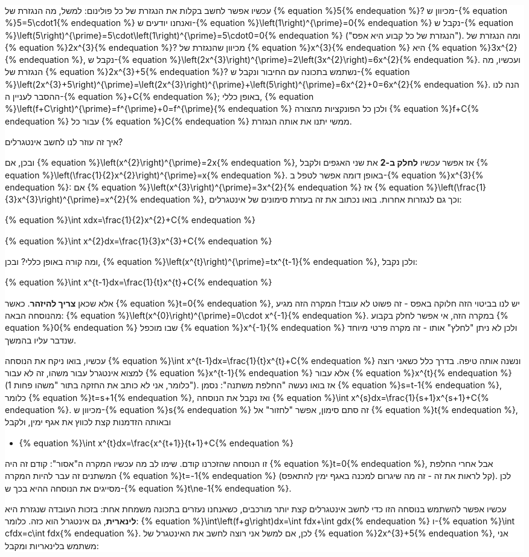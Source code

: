 עכשיו אפשר לחשב בקלות את הנגזרת של כל פולינום: למשל, מה הנגזרת של {% equation %}5{% endequation %}? מכיוון ש-{% equation %}5=5\cdot1{% endequation %} ואנחנו יודעים ש-{% equation %}\left(1\right)^{\prime}=0{% endequation %} נקבל ש-{% equation %}\left(5\right)^{\prime}=5\cdot\left(1\right)^{\prime}=5\cdot0=0{% endequation %} ("הנגזרת של כל קבוע היא אפס"). ומה הנגזרת של {% equation %}2x^{3}{% endequation %}? מכיוון שהנגזרת של {% equation %}x^{3}{% endequation %} היא {% equation %}3x^{2}{% endequation %}, נקבל ש-{% equation %}\left(2x^{3}\right)^{\prime}=2\left(3x^{2}\right)=6x^{2}{% endequation %}. ועכשיו, מה הנגזרת של {% equation %}2x^{3}+5{% endequation %}? נשתמש בתכונה עם החיבור ונקבל ש-{% equation %}\left(2x^{3}+5\right)^{\prime}=\left(2x^{3}\right)^{\prime}+\left(5\right)^{\prime}=6x^{2}+0=6x^{2}{% endequation %}. הנה לנו ההסבר לעניין ה-{% equation %}+C{% endequation %}; באופן כללי, {% equation %}\left(f+C\right)^{\prime}=f^{\prime}+0=f^{\prime}{% endequation %} ולכן כל הפונקציות מהצורה {% equation %}f+C{% endequation %} עבור כל {% equation %}C{% endequation %} ממשי יתנו את אותה הנגזרת.

איך זה עוזר לנו לחשב אינטגרלים?

ובכן, אם {% equation %}\left(x^{2}\right)^{\prime}=2x{% endequation %}, אז אפשר עכשיו <strong>לחלק ב-</strong><strong>2</strong> את שני האגפים ולקבל {% equation %}\left(\frac{1}{2}x^{2}\right)^{\prime}=x{% endequation %}. באופן דומה אפשר לטפל ב-{% equation %}x^{3}{% endequation %}: אם {% equation %}\left(x^{3}\right)^{\prime}=3x^{2}{% endequation %} אז {% equation %}\left(\frac{1}{3}x^{3}\right)^{\prime}=x^{2}{% endequation %}, וכך גם לנגזרות אחרות. בואו נכתוב את זה בעזרת סימונים של אינטגרלים:

{% equation %}\int xdx=\frac{1}{2}x^{2}+C{% endequation %}

{% equation %}\int x^{2}dx=\frac{1}{3}x^{3}+C{% endequation %}

ומה קורה באופן כללי? ובכן, {% equation %}\left(x^{t}\right)^{\prime}=tx^{t-1}{% endequation %}, ולכן נקבל:

{% equation %}\int x^{t-1}dx=\frac{1}{t}x^{t}+C{% endequation %}

אלא שכאן <strong>צריך להיזהר</strong>. כאשר {% equation %}t=0{% endequation %}, יש לנו בביטוי הזה חלוקה באפס - זה פשוט לא עובד! המקרה הזה מגיע מהנוסחה הבאה: {% equation %}\left(x^{0}\right)^{\prime}=0\cdot x^{-1}{% endequation %}. במקרה הזה, אי אפשר לחלק בקבוע {% equation %}0{% endequation %} שבו מוכפל {% equation %}x^{-1}{% endequation %} ולכן לא ניתן "לחלץ" אותו - זה מקרה פרטי מיוחד שנדבר עליו בהמשך.

עכשיו, בואו ניקח את הנוסחה {% equation %}\int x^{t-1}dx=\frac{1}{t}x^{t}+C{% endequation %} ונשנה אותה טיפה. בדרך כלל כשאני רוצה למצוא אינטגרל עבור משהו, זה לא עבור {% equation %}x^{t-1}{% endequation %} אלא עבור {% equation %}x^{t}{% endequation %} (כלומר, אני לא כותב את החזקה בתור "משהו פחות 1"). אז בואו נעשה "החלפת משתנה": נסמן {% equation %}s=t-1{% endequation %}, כלומר {% equation %}t=s+1{% endequation %}, ואז נקבל את הנוסחה {% equation %}\int x^{s}dx=\frac{1}{s+1}x^{s+1}+C{% endequation %}. מכיוון ש-{% equation %}s{% endequation %} זה סתם סימון, אפשר "לחזור" אל {% equation %}t{% endequation %}, ובאותה הזדמנות קצת לכווץ את אגף ימין, ולקבל

<ul> <li>{% equation %}\int x^{t}dx=\frac{x^{t+1}}{t+1}+C{% endequation %}</li>

</ul>

זו הנוסחה שהזכרנו קודם. שימו לב מה עכשיו המקרה ה"אסור": קודם זה היה {% equation %}t=0{% endequation %}, אבל אחרי החלפת המשתנים זה עבר להיות המקרה {% equation %}t=-1{% endequation %} (קל לראות את זה - זה מה שיגרום למכנה באגף ימין להתאפס). לכן מסייגים את הנוסחה ההיא בכך ש-{% equation %}t\ne-1{% endequation %}.

עכשיו אפשר להשתמש בנוסחה הזו כדי לחשב אינטגרלים קצת יותר מורכבים, כשאנחנו נעזרים בתכונה משמחת אחת: בזכות העובדה שנגזרת היא <strong>לינארית</strong>, גם אינטגרל הוא כזה. כלומר: {% equation %}\int\left(f+g\right)dx=\int fdx+\int gdx{% endequation %} ו-{% equation %}\int cfdx=c\int fdx{% endequation %}. לכן, אם למשל אני רוצה לחשב את האינטגרל של {% equation %}2x^{3}+5{% endequation %}, אני משתמש בלינאריות ומקבל: 
